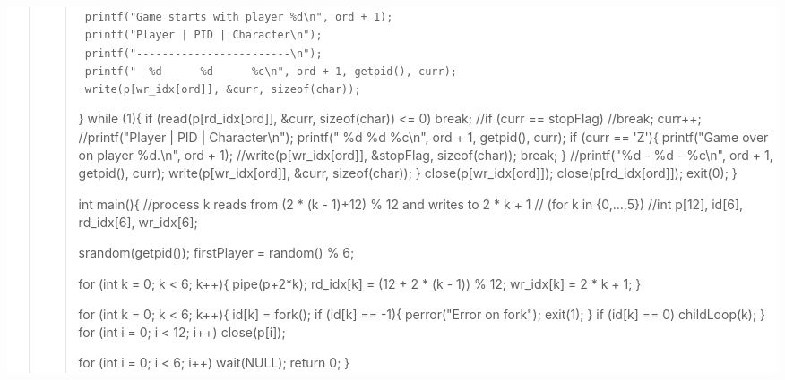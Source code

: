 >>		printf("Game starts with player %d\n", ord + 1);
>>		printf("Player | PID | Character\n");
>>		printf("------------------------\n");
>>		printf("  %d      %d      %c\n", ord + 1, getpid(), curr);
>>		write(p[wr_idx[ord]], &curr, sizeof(char));
>>	}
>>	while (1){
>>		if (read(p[rd_idx[ord]], &curr, sizeof(char)) <= 0)
>>			break;
>>		//if (curr == stopFlag)
>>			//break;
>>		curr++;
>>	  //printf("Player | PID | Character\n");
>>		printf("  %d      %d      %c\n", ord + 1, getpid(), curr);
>>		if (curr == 'Z'){
>>			printf("Game over on player %d.\n", ord + 1);
>>			//write(p[wr_idx[ord]], &stopFlag, sizeof(char));
>>			break;
>>		}
>>		//printf("%d - %d - %c\n", ord + 1, getpid(), curr);
>>		write(p[wr_idx[ord]], &curr, sizeof(char));
>>	}
>>	close(p[wr_idx[ord]]);
>>	close(p[rd_idx[ord]]);
>>	exit(0);
>>}
>>
>>int main(){
>>	//process k reads from (2 * (k - 1)+12) % 12 and writes to 2 * k + 1
>>	// (for k in {0,...,5})
>>	//int p[12], id[6], rd_idx[6], wr_idx[6];
>>	
>>	srandom(getpid());
>>	firstPlayer = random() % 6;
>>
>>	for (int k = 0; k < 6; k++){
>>		pipe(p+2*k);
>>		rd_idx[k] = (12 + 2 * (k - 1)) % 12;
>>		wr_idx[k] = 2 * k + 1;
>>	}
>>
>>	for (int k = 0; k < 6; k++){
>>		id[k] = fork();
>>		if (id[k] == -1){
>>			perror("Error on fork");
>>			exit(1);
>>		}
>>		if (id[k] == 0)
>>			childLoop(k);
>>	}
>>	for (int i = 0; i < 12; i++)
>>		close(p[i]);
>>
>>	for (int i = 0; i < 6; i++)
>>		wait(NULL);
>>	return 0;
>>}
>>```
>
